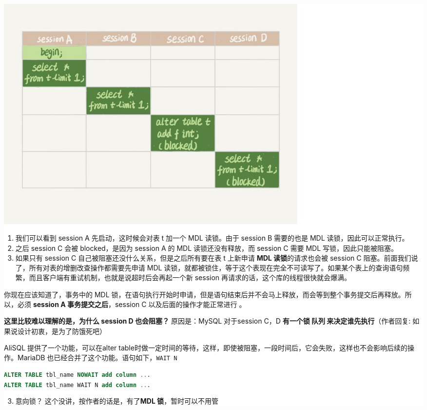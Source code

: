    <img src="pic/MDL_lock.jpg" title="给表加字段被阻塞" style="width:70%">
   
   1. 我们可以看到 session A 先启动，这时候会对表 t 加一个 MDL 读锁。由于 session B 需要的也是 MDL 读锁，因此可以正常执行。   
   2. 之后 session C 会被 blocked，是因为 session A 的 MDL 读锁还没有释放，而 session C 需要 MDL 写锁，因此只能被阻塞。
   3. 如果只有 session C 自己被阻塞还没什么关系，但是之后所有要在表 t 上新申请 **MDL 读锁**的请求也会被 session C 阻塞。前面我们说了，所有对表的增删改查操作都需要先申请 MDL 读锁，就都被锁住，等于这个表现在完全不可读写了。如果某个表上的查询语句频繁，而且客户端有重试机制，也就是说超时后会再起一个新 session 再请求的话，这个库的线程很快就会爆满。
   
   你现在应该知道了，事务中的 MDL 锁，在语句执行开始时申请，但是语句结束后并不会马上释放，而会等到整个事务提交后再释放。所以，必须 **session A 事务提交之后**，session C 以及后面的操作才能正常进行 。
   
   **这里比较难以理解的是，为什么 session D 也会阻塞？** 原因是：MySQL 对于session C，D **有一个锁 队列 来决定谁先执行**（作者回复: 如果说设计初衷，是为了防饿死吧）
   
   AliSQL 提供了一个功能，可以在alter table时做一定时间的等待，这样，即使被阻塞，一段时间后，它会失败，这样也不会影响后续的操作。MariaDB 也已经合并了这个功能。语句如下，`WAIT N`
   
   ```SQL
   ALTER TABLE tbl_name NOWAIT add column ...
   ALTER TABLE tbl_name WAIT N add column ... 
   ```

3. 意向锁？   这个没讲，按作者的话是，有了**MDL 锁**，暂时可以不用管
